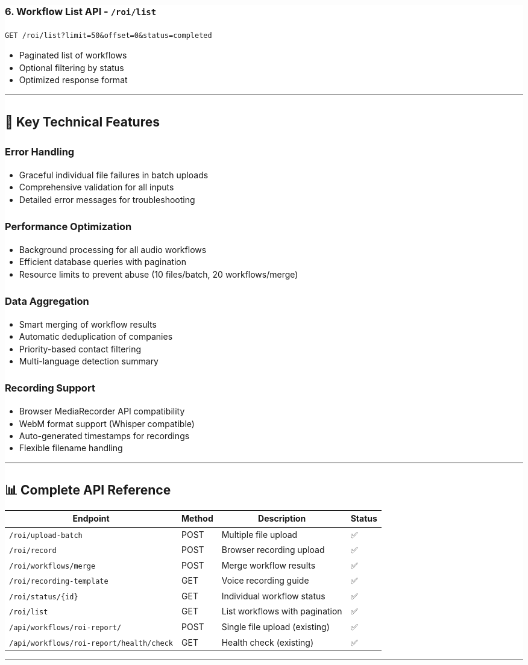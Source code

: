 ### 6. **Workflow List API** - `/roi/list`
```http
GET /roi/list?limit=50&offset=0&status=completed
```
- Paginated list of workflows
- Optional filtering by status
- Optimized response format

---

## 🎯 Key Technical Features

### **Error Handling**
- Graceful individual file failures in batch uploads
- Comprehensive validation for all inputs
- Detailed error messages for troubleshooting

### **Performance Optimization**
- Background processing for all audio workflows
- Efficient database queries with pagination
- Resource limits to prevent abuse (10 files/batch, 20 workflows/merge)

### **Data Aggregation**
- Smart merging of workflow results
- Automatic deduplication of companies
- Priority-based contact filtering
- Multi-language detection summary

### **Recording Support**
- Browser MediaRecorder API compatibility
- WebM format support (Whisper compatible)
- Auto-generated timestamps for recordings
- Flexible filename handling

---

## 📊 Complete API Reference

| Endpoint | Method | Description | Status |
|----------|--------|-------------|---------|
| `/roi/upload-batch` | POST | Multiple file upload | ✅ |
| `/roi/record` | POST | Browser recording upload | ✅ |
| `/roi/workflows/merge` | POST | Merge workflow results | ✅ |
| `/roi/recording-template` | GET | Voice recording guide | ✅ |
| `/roi/status/{id}` | GET | Individual workflow status | ✅ |
| `/roi/list` | GET | List workflows with pagination | ✅ |
| `/api/workflows/roi-report/` | POST | Single file upload (existing) | ✅ |
| `/api/workflows/roi-report/health/check` | GET | Health check (existing) | ✅ |

---
